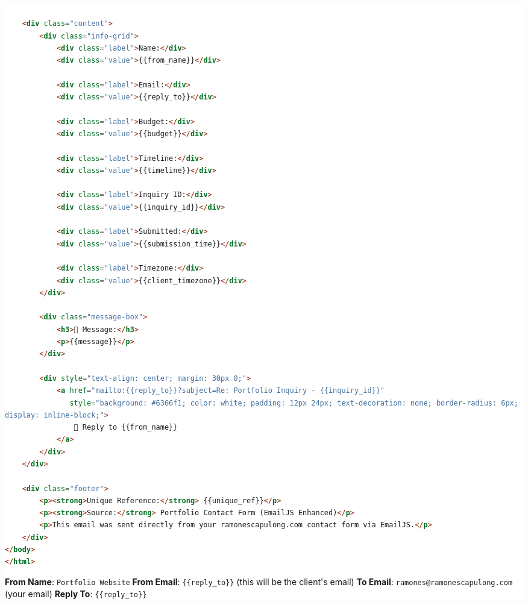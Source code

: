 ```html
    
    <div class="content">
        <div class="info-grid">
            <div class="label">Name:</div>
            <div class="value">{{from_name}}</div>
            
            <div class="label">Email:</div>
            <div class="value">{{reply_to}}</div>
            
            <div class="label">Budget:</div>
            <div class="value">{{budget}}</div>
            
            <div class="label">Timeline:</div>
            <div class="value">{{timeline}}</div>
            
            <div class="label">Inquiry ID:</div>
            <div class="value">{{inquiry_id}}</div>
            
            <div class="label">Submitted:</div>
            <div class="value">{{submission_time}}</div>
            
            <div class="label">Timezone:</div>
            <div class="value">{{client_timezone}}</div>
        </div>
        
        <div class="message-box">
            <h3>💬 Message:</h3>
            <p>{{message}}</p>
        </div>
        
        <div style="text-align: center; margin: 30px 0;">
            <a href="mailto:{{reply_to}}?subject=Re: Portfolio Inquiry - {{inquiry_id}}" 
               style="background: #6366f1; color: white; padding: 12px 24px; text-decoration: none; border-radius: 6px; display: inline-block;">
                📧 Reply to {{from_name}}
            </a>
        </div>
    </div>
    
    <div class="footer">
        <p><strong>Unique Reference:</strong> {{unique_ref}}</p>
        <p><strong>Source:</strong> Portfolio Contact Form (EmailJS Enhanced)</p>
        <p>This email was sent directly from your ramonescapulong.com contact form via EmailJS.</p>
    </div>
</body>
</html>
```

**From Name**: `Portfolio Website`
**From Email**: `{{reply_to}}` (this will be the client's email)
**To Email**: `ramones@ramonescapulong.com` (your email)
**Reply To**: `{{reply_to}}`
